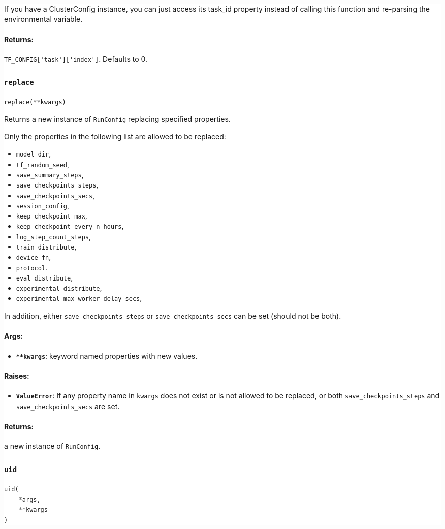 If you have a ClusterConfig instance, you can just access its task_id
property instead of calling this function and re-parsing the environmental
variable.

#### Returns:

`TF_CONFIG['task']['index']`. Defaults to 0.


<h3 id="replace"><code>replace</code></h3>

``` python
replace(**kwargs)
```

Returns a new instance of `RunConfig` replacing specified properties.

Only the properties in the following list are allowed to be replaced:

  - `model_dir`,
  - `tf_random_seed`,
  - `save_summary_steps`,
  - `save_checkpoints_steps`,
  - `save_checkpoints_secs`,
  - `session_config`,
  - `keep_checkpoint_max`,
  - `keep_checkpoint_every_n_hours`,
  - `log_step_count_steps`,
  - `train_distribute`,
  - `device_fn`,
  - `protocol`.
  - `eval_distribute`,
  - `experimental_distribute`,
  - `experimental_max_worker_delay_secs`,

In addition, either `save_checkpoints_steps` or `save_checkpoints_secs`
can be set (should not be both).

#### Args:


* <b>`**kwargs`</b>: keyword named properties with new values.


#### Raises:


* <b>`ValueError`</b>: If any property name in `kwargs` does not exist or is not
  allowed to be replaced, or both `save_checkpoints_steps` and
  `save_checkpoints_secs` are set.


#### Returns:

a new instance of `RunConfig`.


<h3 id="uid"><code>uid</code></h3>

``` python
uid(
    *args,
    **kwargs
)
```
